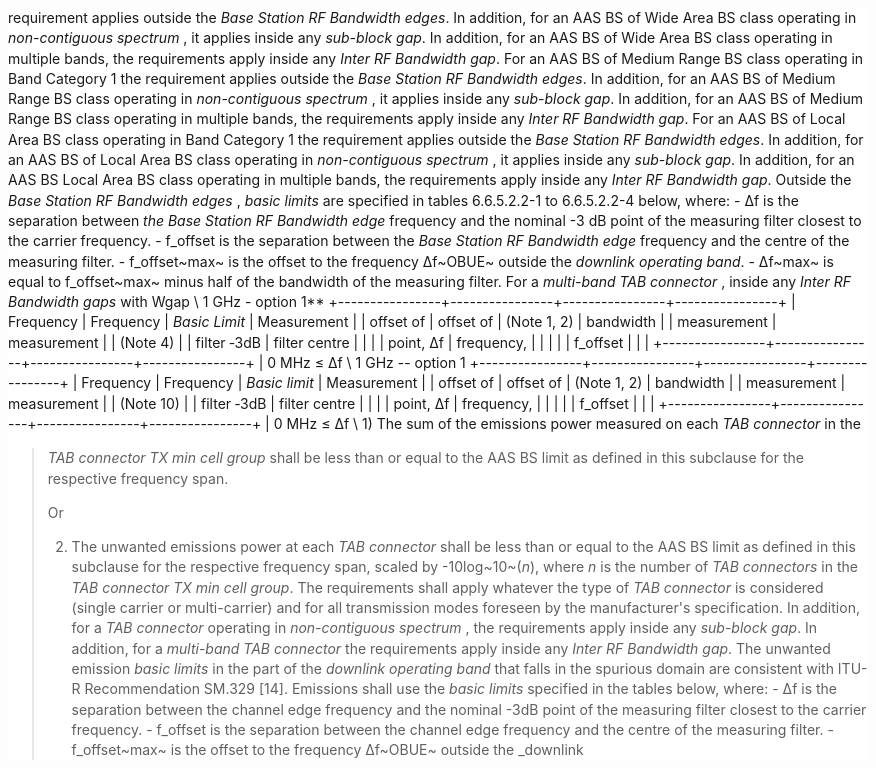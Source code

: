requirement applies outside the _Base Station RF Bandwidth edges_. In
addition, for an AAS BS of Wide Area BS class operating in _non-contiguous
spectrum_ , it applies inside any _sub-block gap_. In addition, for an AAS BS
of Wide Area BS class operating in multiple bands, the requirements apply
inside any _Inter RF Bandwidth gap_.
For an AAS BS of Medium Range BS class operating in Band Category 1 the
requirement applies outside the _Base Station RF Bandwidth edges_. In
addition, for an AAS BS of Medium Range BS class operating in _non-contiguous
spectrum_ , it applies inside any _sub-block gap_. In addition, for an AAS BS
of Medium Range BS class operating in multiple bands, the requirements apply
inside any _Inter RF Bandwidth gap_.
For an AAS BS of Local Area BS class operating in Band Category 1 the
requirement applies outside the _Base Station RF Bandwidth edges_. In
addition, for an AAS BS of Local Area BS class operating in _non-contiguous
spectrum_ , it applies inside any _sub-block gap_. In addition, for an AAS BS
Local Area BS class operating in multiple bands, the requirements apply inside
any _Inter RF Bandwidth gap_.
Outside the _Base Station RF Bandwidth edges_ , _basic limits_ are specified
in tables 6.6.5.2.2-1 to 6.6.5.2.2-4 below, where:
\- ∆f is the separation between _the Base Station RF Bandwidth edge_ frequency
and the nominal -3 dB point of the measuring filter closest to the carrier
frequency.
\- f_offset is the separation between the _Base Station RF Bandwidth edge_
frequency and the centre of the measuring filter.
\- f_offset~max~ is the offset to the frequency Δf~OBUE~ outside the _downlink
operating band_.
\- ∆f~max~ is equal to f_offset~max~ minus half of the bandwidth of the
measuring filter.
For a _multi-band TAB connector_ , inside any _Inter RF Bandwidth gaps_ with
Wgap \ 1 GHz - option 1**
+----------------+----------------+----------------+----------------+ | Frequency | Frequency | _Basic Limit_ | Measurement | | offset of | offset of | (Note 1, 2) | bandwidth | | measurement | measurement | | (Note 4) | | filter ‑3dB | filter centre | | | | point, ∆f | frequency, | | | | | f_offset | | | +----------------+----------------+----------------+----------------+ | 0 MHz ≤ ∆f \ 1 GHz -- option 1
+----------------+----------------+----------------+----------------+ | Frequency | Frequency | _Basic limit_ | Measurement | | offset of | offset of | (Note 1, 2) | bandwidth | | measurement | measurement | | (Note 10) | | filter ‑3dB | filter centre | | | | point, ∆f | frequency, | | | | | f_offset | | | +----------------+----------------+----------------+----------------+ | 0 MHz ≤ ∆f \ 1) The sum of the emissions power measured on each _TAB connector_ in the
> _TAB connector TX min cell group_ shall be less than or equal to the AAS BS
> limit as defined in this subclause for the respective frequency span.
>
> Or
>
> 2) The unwanted emissions power at each _TAB connector_ shall be less than
> or equal to the AAS BS limit as defined in this subclause for the respective
> frequency span, scaled by -10log~10~(_n_), where _n_ is the number of _TAB
> connectors_ in the _TAB connector TX min cell group_.
The requirements shall apply whatever the type of _TAB connector_ is
considered (single carrier or multi-carrier) and for all transmission modes
foreseen by the manufacturer\'s specification. In addition, for a _TAB
connector_ operating in _non-contiguous spectrum_ , the requirements apply
inside any _sub-block gap_. In addition, for a _multi-band TAB connector_ the
requirements apply inside any _Inter RF Bandwidth gap_.
The unwanted emission _basic limits_ in the part of the _downlink operating
band_ that falls in the spurious domain are consistent with ITU-R
Recommendation SM.329 [14].
Emissions shall use the _basic limits_ specified in the tables below, where:
\- ∆f is the separation between the channel edge frequency and the nominal
-3dB point of the measuring filter closest to the carrier frequency.
\- f_offset is the separation between the channel edge frequency and the
centre of the measuring filter.
\- f_offset~max~ is the offset to the frequency Δf~OBUE~ outside the _downlink